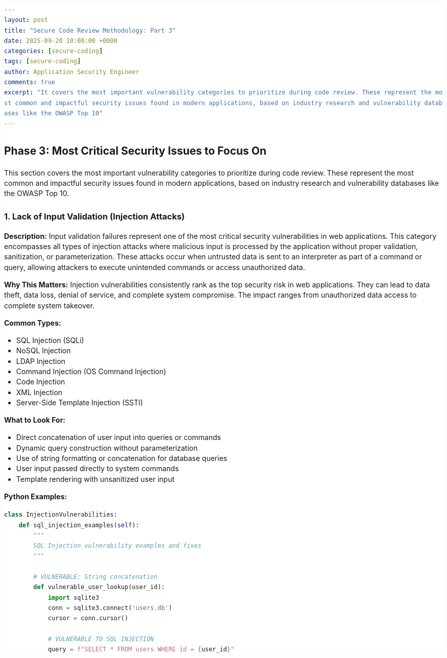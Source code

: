```yaml
---
layout: post
title: "Secure Code Review Methodology: Part 3"
date: 2025-09-20 10:08:00 +0000
categories: [secure-coding]
tags: [secure-coding]
author: Application Security Engineer
comments: true
excerpt: "It covers the most important vulnerability categories to prioritize during code review. These represent the most common and impactful security issues found in modern applications, based on industry research and vulnerability databases like the OWASP Top 10"
---
```


## Phase 3: Most Critical Security Issues to Focus On

This section covers the most important vulnerability categories to prioritize during code review. These represent the most common and impactful security issues found in modern applications, based on industry research and vulnerability databases like the OWASP Top 10.

### 1. Lack of Input Validation (Injection Attacks)

**Description:** Input validation failures represent one of the most critical security vulnerabilities in web applications. This category encompasses all types of injection attacks where malicious input is processed by the application without proper validation, sanitization, or parameterization. These attacks occur when untrusted data is sent to an interpreter as part of a command or query, allowing attackers to execute unintended commands or access unauthorized data.

**Why This Matters:** Injection vulnerabilities consistently rank as the top security risk in web applications. They can lead to data theft, data loss, denial of service, and complete system compromise. The impact ranges from unauthorized data access to complete system takeover.

**Common Types:**
- SQL Injection (SQLi)
- NoSQL Injection
- LDAP Injection
- Command Injection (OS Command Injection)
- Code Injection
- XML Injection
- Server-Side Template Injection (SSTI)

**What to Look For:**
- Direct concatenation of user input into queries or commands
- Dynamic query construction without parameterization
- Use of string formatting or concatenation for database queries
- User input passed directly to system commands
- Template rendering with unsanitized user input

**Python Examples:**

```python
class InjectionVulnerabilities:
    def sql_injection_examples(self):
        """
        SQL Injection vulnerability examples and fixes
        """
        
        # VULNERABLE: String concatenation
        def vulnerable_user_lookup(user_id):
            import sqlite3
            conn = sqlite3.connect('users.db')
            cursor = conn.cursor()
            
            # VULNERABLE TO SQL INJECTION
            query = f"SELECT * FROM users WHERE id = {user_id}"
```